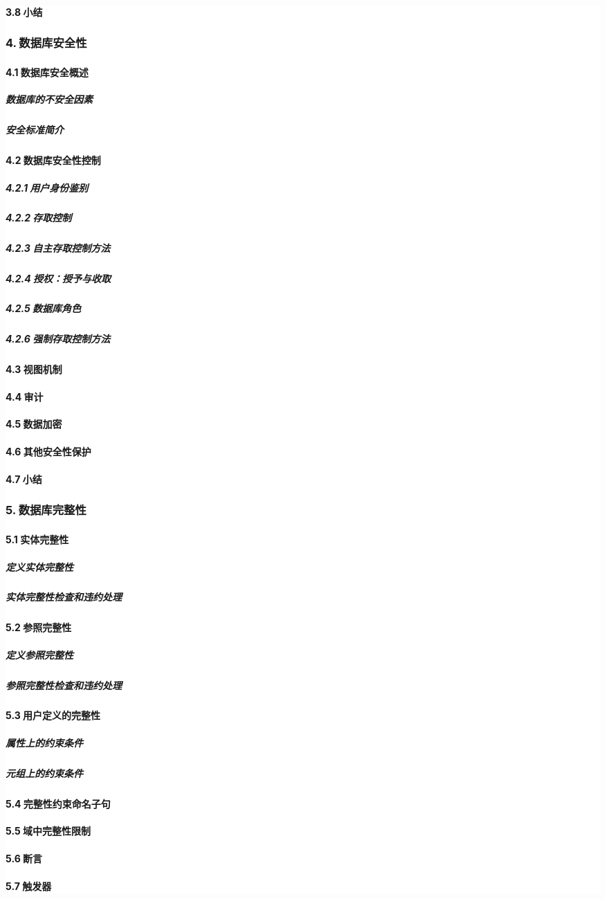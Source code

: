 #### 3.8 小结

### 4. 数据库安全性

#### 4.1 数据库安全概述

##### 数据库的不安全因素
##### 安全标准简介

#### 4.2 数据库安全性控制

##### 4.2.1 用户身份鉴别
##### 4.2.2 存取控制
##### 4.2.3 自主存取控制方法
##### 4.2.4 授权：授予与收取
##### 4.2.5 数据库角色
##### 4.2.6 强制存取控制方法

#### 4.3 视图机制
#### 4.4 审计
#### 4.5 数据加密
#### 4.6 其他安全性保护
#### 4.7 小结

### 5. 数据库完整性

#### 5.1 实体完整性

##### 定义实体完整性
##### 实体完整性检查和违约处理

#### 5.2 参照完整性

##### 定义参照完整性
##### 参照完整性检查和违约处理

#### 5.3 用户定义的完整性

##### 属性上的约束条件
##### 元组上的约束条件

#### 5.4 完整性约束命名子句
#### 5.5 域中完整性限制
#### 5.6 断言
#### 5.7 触发器
